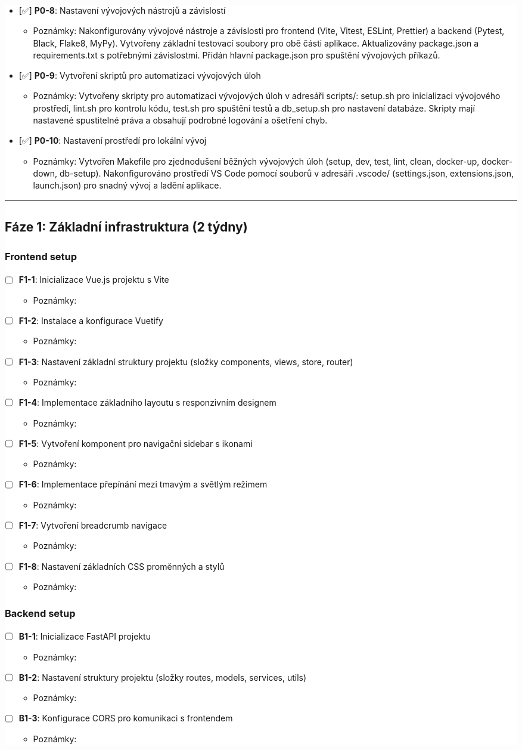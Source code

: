 - [✅] **P0-8**: Nastavení vývojových nástrojů a závislostí
  - Poznámky: Nakonfigurovány vývojové nástroje a závislosti pro frontend (Vite, Vitest, ESLint, Prettier) a backend (Pytest, Black, Flake8, MyPy). Vytvořeny základní testovací soubory pro obě části aplikace. Aktualizovány package.json a requirements.txt s potřebnými závislostmi. Přidán hlavní package.json pro spuštění vývojových příkazů.

- [✅] **P0-9**: Vytvoření skriptů pro automatizaci vývojových úloh
  - Poznámky: Vytvořeny skripty pro automatizaci vývojových úloh v adresáři scripts/: setup.sh pro inicializaci vývojového prostředí, lint.sh pro kontrolu kódu, test.sh pro spuštění testů a db_setup.sh pro nastavení databáze. Skripty mají nastavené spustitelné práva a obsahují podrobné logování a ošetření chyb.

- [✅] **P0-10**: Nastavení prostředí pro lokální vývoj
  - Poznámky: Vytvořen Makefile pro zjednodušení běžných vývojových úloh (setup, dev, test, lint, clean, docker-up, docker-down, db-setup). Nakonfigurováno prostředí VS Code pomocí souborů v adresáři .vscode/ (settings.json, extensions.json, launch.json) pro snadný vývoj a ladění aplikace.

---

## Fáze 1: Základní infrastruktura (2 týdny)

### Frontend setup
- [ ] **F1-1**: Inicializace Vue.js projektu s Vite
  - Poznámky:

- [ ] **F1-2**: Instalace a konfigurace Vuetify
  - Poznámky:

- [ ] **F1-3**: Nastavení základní struktury projektu (složky components, views, store, router)
  - Poznámky:

- [ ] **F1-4**: Implementace základního layoutu s responzivním designem
  - Poznámky:

- [ ] **F1-5**: Vytvoření komponent pro navigační sidebar s ikonami
  - Poznámky:

- [ ] **F1-6**: Implementace přepínání mezi tmavým a světlým režimem
  - Poznámky:

- [ ] **F1-7**: Vytvoření breadcrumb navigace
  - Poznámky:

- [ ] **F1-8**: Nastavení základních CSS proměnných a stylů
  - Poznámky:

### Backend setup
- [ ] **B1-1**: Inicializace FastAPI projektu
  - Poznámky:

- [ ] **B1-2**: Nastavení struktury projektu (složky routes, models, services, utils)
  - Poznámky:

- [ ] **B1-3**: Konfigurace CORS pro komunikaci s frontendem
  - Poznámky:
